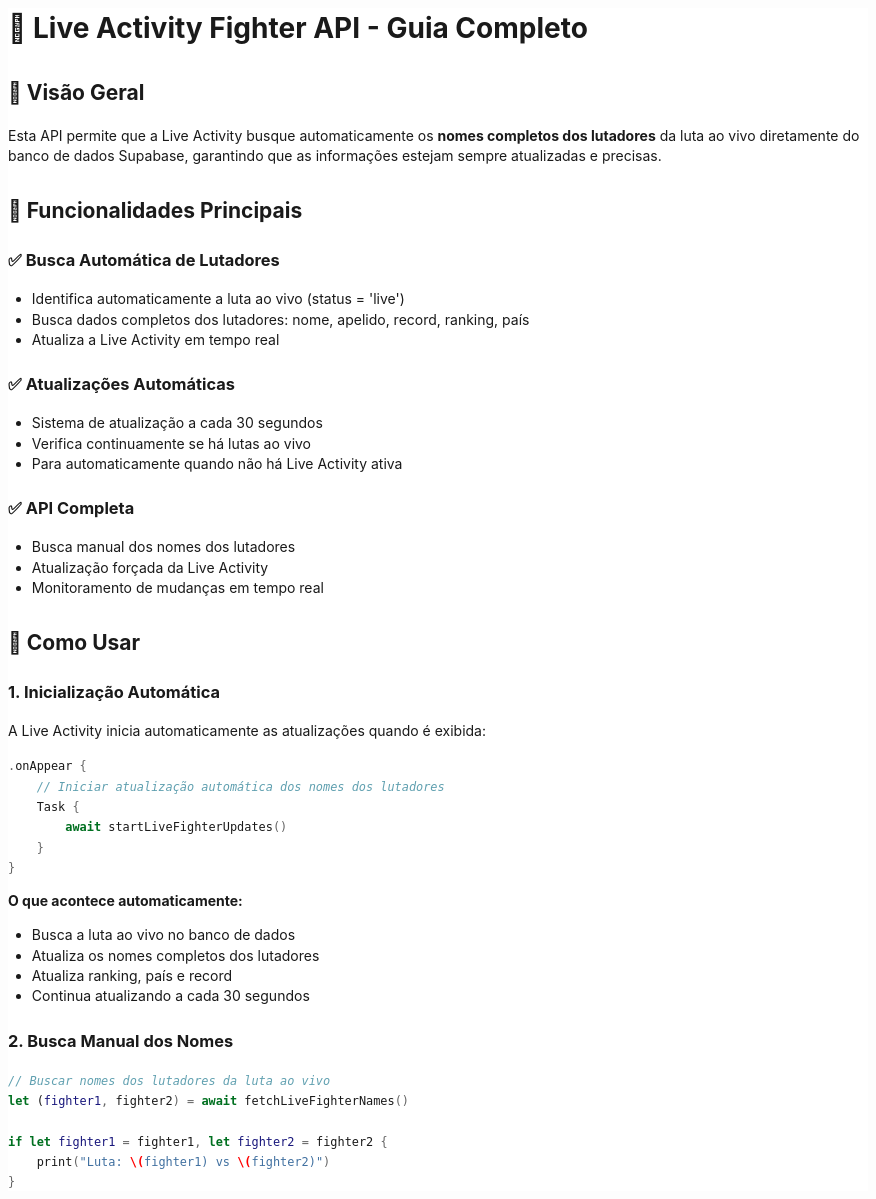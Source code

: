 # 🥊 Live Activity Fighter API - Guia Completo

## 📱 Visão Geral

Esta API permite que a Live Activity busque automaticamente os **nomes completos dos lutadores** da luta ao vivo diretamente do banco de dados Supabase, garantindo que as informações estejam sempre atualizadas e precisas.

## 🚀 Funcionalidades Principais

### ✅ **Busca Automática de Lutadores**
- Identifica automaticamente a luta ao vivo (status = 'live')
- Busca dados completos dos lutadores: nome, apelido, record, ranking, país
- Atualiza a Live Activity em tempo real

### ✅ **Atualizações Automáticas**
- Sistema de atualização a cada 30 segundos
- Verifica continuamente se há lutas ao vivo
- Para automaticamente quando não há Live Activity ativa

### ✅ **API Completa**
- Busca manual dos nomes dos lutadores
- Atualização forçada da Live Activity
- Monitoramento de mudanças em tempo real

## 🔧 Como Usar

### **1. Inicialização Automática**
A Live Activity inicia automaticamente as atualizações quando é exibida:

```swift
.onAppear {
    // Iniciar atualização automática dos nomes dos lutadores
    Task {
        await startLiveFighterUpdates()
    }
}
```

**O que acontece automaticamente:**
- Busca a luta ao vivo no banco de dados
- Atualiza os nomes completos dos lutadores
- Atualiza ranking, país e record
- Continua atualizando a cada 30 segundos

### **2. Busca Manual dos Nomes**
```swift
// Buscar nomes dos lutadores da luta ao vivo
let (fighter1, fighter2) = await fetchLiveFighterNames()

if let fighter1 = fighter1, let fighter2 = fighter2 {
    print("Luta: \(fighter1) vs \(fighter2)")
}
```
